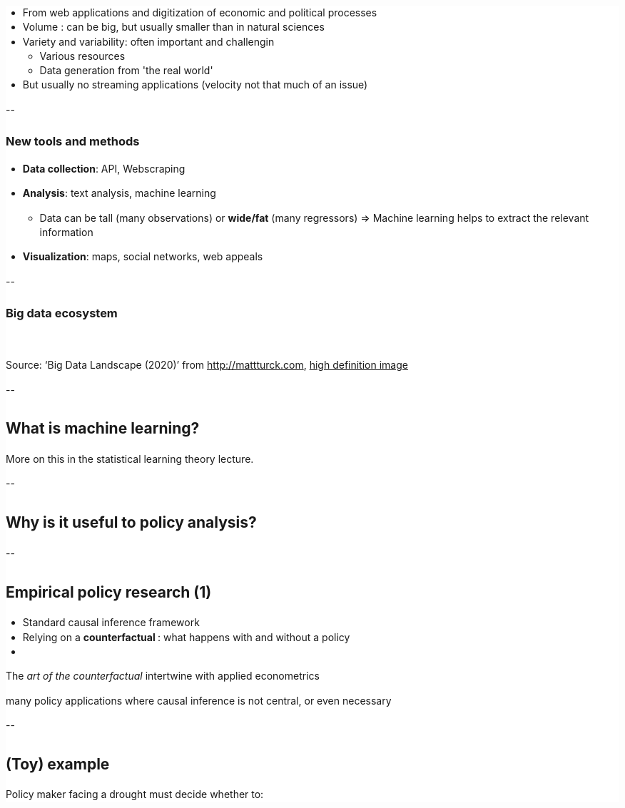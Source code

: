 - From web applications and digitization of economic and political processes
- <bcolor> Volume </bcolor>: can be big, but usually smaller than in natural sciences
- <bcolor> Variety </bcolor> and <bcolor> variability</bcolor>: often important and challengin
  - Various resources
  - Data generation from 'the real world'
- But usually no streaming applications (<bcolor>velocity</bcolor> not that much of an issue)

--

### New tools and methods

- **Data collection**: API, Webscraping
- **Analysis**: text analysis, machine learning
  - Data can be tall (many observations) or **wide/fat** (many regressors)
  $\Rightarrow$ Machine learning helps to extract the relevant information

- **Visualization**: maps, social networks, web appeals

--

### Big data ecosystem

<div class="r-stack"><img data-src="./images/2020-Data-and-AI-Landscape-Preview-1.png" style="width: 800px;" ></div>

Source: ‘Big Data Landscape (2020)’ from  http://mattturck.com, [high definition image](http://mattturck.com/wp-content/uploads/2020/09/2020-Data-and-AI-Landscape-Matt-Turck-at-FirstMark-v1.pdf)


--

## What is machine learning?

More on this in the statistical learning theory lecture.

--

## Why is it useful to policy analysis?

--

## Empirical policy research (1)
- Standard causal inference framework
-  Relying on a <b> counterfactual </b>: what happens with and without a policy
- 
The <em>art of the counterfactual</em>  intertwine with applied econometrics

 <p><i class="fa fa-arrow-right" aria-hidden="true"></i>  many <bcolor>policy applications where causal inference is not central</bcolor>, or even necessary</p>

--

## (Toy) example
Policy maker facing a drought must decide whether to:
